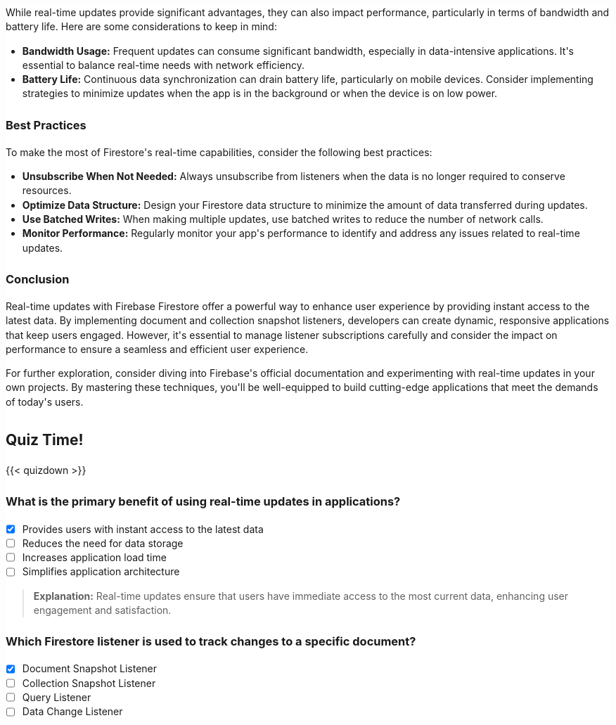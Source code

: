 While real-time updates provide significant advantages, they can also impact performance, particularly in terms of bandwidth and battery life. Here are some considerations to keep in mind:

- **Bandwidth Usage:** Frequent updates can consume significant bandwidth, especially in data-intensive applications. It's essential to balance real-time needs with network efficiency.
- **Battery Life:** Continuous data synchronization can drain battery life, particularly on mobile devices. Consider implementing strategies to minimize updates when the app is in the background or when the device is on low power.

### Best Practices

To make the most of Firestore's real-time capabilities, consider the following best practices:

- **Unsubscribe When Not Needed:** Always unsubscribe from listeners when the data is no longer required to conserve resources.
- **Optimize Data Structure:** Design your Firestore data structure to minimize the amount of data transferred during updates.
- **Use Batched Writes:** When making multiple updates, use batched writes to reduce the number of network calls.
- **Monitor Performance:** Regularly monitor your app's performance to identify and address any issues related to real-time updates.

### Conclusion

Real-time updates with Firebase Firestore offer a powerful way to enhance user experience by providing instant access to the latest data. By implementing document and collection snapshot listeners, developers can create dynamic, responsive applications that keep users engaged. However, it's essential to manage listener subscriptions carefully and consider the impact on performance to ensure a seamless and efficient user experience.

For further exploration, consider diving into Firebase's official documentation and experimenting with real-time updates in your own projects. By mastering these techniques, you'll be well-equipped to build cutting-edge applications that meet the demands of today's users.

## Quiz Time!

{{< quizdown >}}

### What is the primary benefit of using real-time updates in applications?

- [x] Provides users with instant access to the latest data
- [ ] Reduces the need for data storage
- [ ] Increases application load time
- [ ] Simplifies application architecture

> **Explanation:** Real-time updates ensure that users have immediate access to the most current data, enhancing user engagement and satisfaction.

### Which Firestore listener is used to track changes to a specific document?

- [x] Document Snapshot Listener
- [ ] Collection Snapshot Listener
- [ ] Query Listener
- [ ] Data Change Listener

